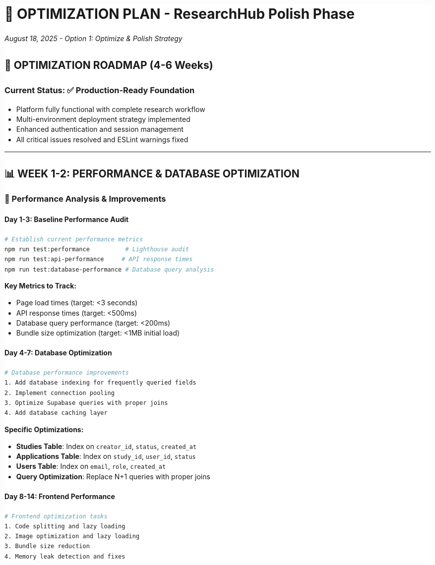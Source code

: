 # 🚀 OPTIMIZATION PLAN - ResearchHub Polish Phase
*August 18, 2025 - Option 1: Optimize & Polish Strategy*

## 🎯 **OPTIMIZATION ROADMAP** (4-6 Weeks)

### **Current Status:** ✅ Production-Ready Foundation
- Platform fully functional with complete research workflow
- Multi-environment deployment strategy implemented  
- Enhanced authentication and session management
- All critical issues resolved and ESLint warnings fixed

---

## 📊 **WEEK 1-2: PERFORMANCE & DATABASE OPTIMIZATION**

### **🔧 Performance Analysis & Improvements**

#### **Day 1-3: Baseline Performance Audit**
```bash
# Establish current performance metrics
npm run test:performance          # Lighthouse audit
npm run test:api-performance     # API response times  
npm run test:database-performance # Database query analysis
```

**Key Metrics to Track:**
- Page load times (target: <3 seconds)
- API response times (target: <500ms)
- Database query performance (target: <200ms)
- Bundle size optimization (target: <1MB initial load)

#### **Day 4-7: Database Optimization**
```bash
# Database performance improvements
1. Add database indexing for frequently queried fields
2. Implement connection pooling
3. Optimize Supabase queries with proper joins
4. Add database caching layer
```

**Specific Optimizations:**
- **Studies Table**: Index on `creator_id`, `status`, `created_at`
- **Applications Table**: Index on `study_id`, `user_id`, `status`
- **Users Table**: Index on `email`, `role`, `created_at`
- **Query Optimization**: Replace N+1 queries with proper joins

#### **Day 8-14: Frontend Performance**
```bash
# Frontend optimization tasks
1. Code splitting and lazy loading
2. Image optimization and lazy loading  
3. Bundle size reduction
4. Memory leak detection and fixes
```
